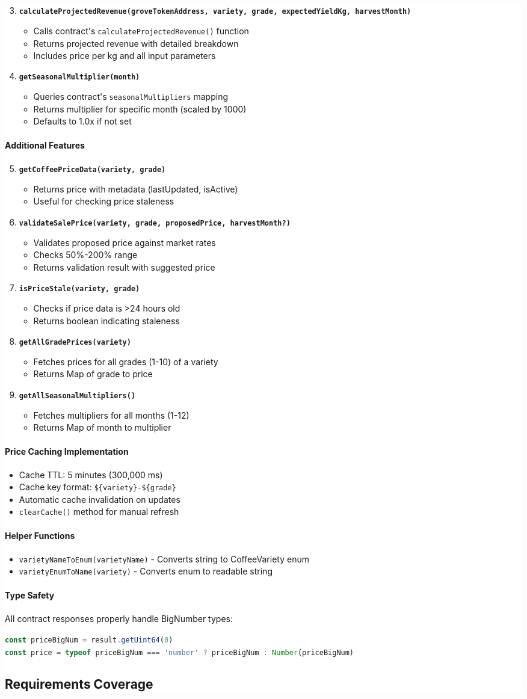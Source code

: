 3. **`calculateProjectedRevenue(groveTokenAddress, variety, grade, expectedYieldKg, harvestMonth)`**
   - Calls contract's `calculateProjectedRevenue()` function
   - Returns projected revenue with detailed breakdown
   - Includes price per kg and all input parameters

4. **`getSeasonalMultiplier(month)`**
   - Queries contract's `seasonalMultipliers` mapping
   - Returns multiplier for specific month (scaled by 1000)
   - Defaults to 1.0x if not set

#### Additional Features

5. **`getCoffeePriceData(variety, grade)`**
   - Returns price with metadata (lastUpdated, isActive)
   - Useful for checking price staleness

6. **`validateSalePrice(variety, grade, proposedPrice, harvestMonth?)`**
   - Validates proposed price against market rates
   - Checks 50%-200% range
   - Returns validation result with suggested price

7. **`isPriceStale(variety, grade)`**
   - Checks if price data is >24 hours old
   - Returns boolean indicating staleness

8. **`getAllGradePrices(variety)`**
   - Fetches prices for all grades (1-10) of a variety
   - Returns Map of grade to price

9. **`getAllSeasonalMultipliers()`**
   - Fetches multipliers for all months (1-12)
   - Returns Map of month to multiplier

#### Price Caching Implementation

- Cache TTL: 5 minutes (300,000 ms)
- Cache key format: `${variety}-${grade}`
- Automatic cache invalidation on updates
- `clearCache()` method for manual refresh

#### Helper Functions

- `varietyNameToEnum(varietyName)` - Converts string to CoffeeVariety enum
- `varietyEnumToName(variety)` - Converts enum to readable string

#### Type Safety

All contract responses properly handle BigNumber types:
```typescript
const priceBigNum = result.getUint64(0)
const price = typeof priceBigNum === 'number' ? priceBigNum : Number(priceBigNum)
```

## Requirements Coverage
